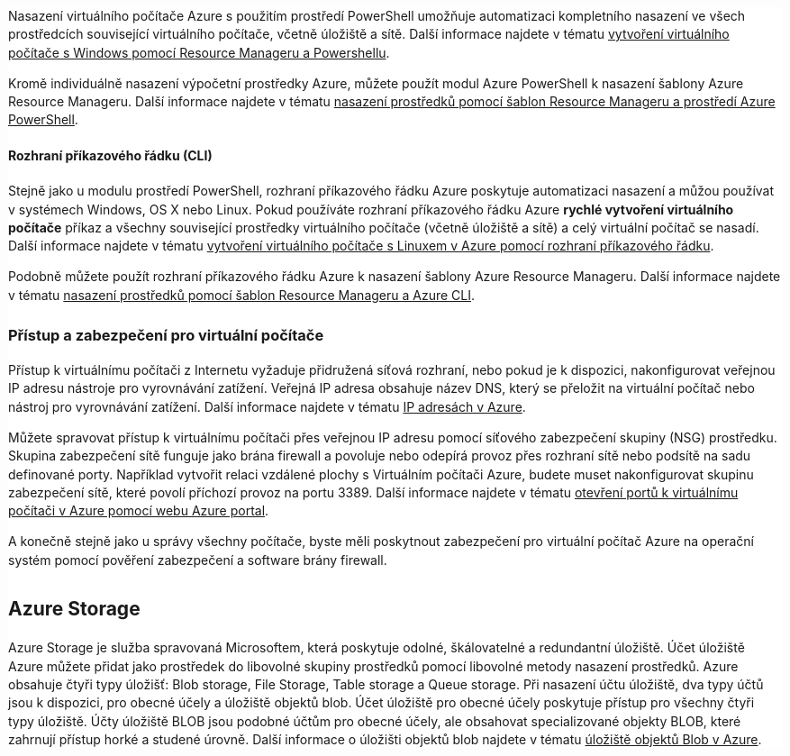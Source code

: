 Nasazení virtuálního počítače Azure s použitím prostředí PowerShell umožňuje automatizaci kompletního nasazení ve všech prostředcích související virtuálního počítače, včetně úložiště a sítě. Další informace najdete v tématu [vytvoření virtuálního počítače s Windows pomocí Resource Manageru a Powershellu](../../virtual-machines/windows/quick-create-powershell.md).

Kromě individuálně nasazení výpočetní prostředky Azure, můžete použít modul Azure PowerShell k nasazení šablony Azure Resource Manageru. Další informace najdete v tématu [nasazení prostředků pomocí šablon Resource Manageru a prostředí Azure PowerShell](../../azure-resource-manager/resource-group-template-deploy.md).

#### <a name="command-line-interface-cli"></a>Rozhraní příkazového řádku (CLI)

Stejně jako u modulu prostředí PowerShell, rozhraní příkazového řádku Azure poskytuje automatizaci nasazení a můžou používat v systémech Windows, OS X nebo Linux. Pokud používáte rozhraní příkazového řádku Azure **rychlé vytvoření virtuálního počítače** příkaz a všechny související prostředky virtuálního počítače (včetně úložiště a sítě) a celý virtuální počítač se nasadí. Další informace najdete v tématu [vytvoření virtuálního počítače s Linuxem v Azure pomocí rozhraní příkazového řádku](../../virtual-machines/linux/quick-create-cli.md).

Podobně můžete použít rozhraní příkazového řádku Azure k nasazení šablony Azure Resource Manageru. Další informace najdete v tématu [nasazení prostředků pomocí šablon Resource Manageru a Azure CLI](../../azure-resource-manager/resource-group-template-deploy-cli.md).

### <a name="access-and-security-for-virtual-machines"></a>Přístup a zabezpečení pro virtuální počítače

Přístup k virtuálnímu počítači z Internetu vyžaduje přidružená síťová rozhraní, nebo pokud je k dispozici, nakonfigurovat veřejnou IP adresu nástroje pro vyrovnávání zatížení. Veřejná IP adresa obsahuje název DNS, který se přeložit na virtuální počítač nebo nástroj pro vyrovnávání zatížení. Další informace najdete v tématu [IP adresách v Azure](../../virtual-network/virtual-network-ip-addresses-overview-arm.md).

Můžete spravovat přístup k virtuálnímu počítači přes veřejnou IP adresu pomocí síťového zabezpečení skupiny (NSG) prostředku. Skupina zabezpečení sítě funguje jako brána firewall a povoluje nebo odepírá provoz přes rozhraní sítě nebo podsítě na sadu definované porty. Například vytvořit relaci vzdálené plochy s Virtuálním počítači Azure, budete muset nakonfigurovat skupinu zabezpečení sítě, které povolí příchozí provoz na portu 3389. Další informace najdete v tématu [otevření portů k virtuálnímu počítači v Azure pomocí webu Azure portal](../../virtual-machines/windows/nsg-quickstart-portal.md).

A konečně stejně jako u správy všechny počítače, byste měli poskytnout zabezpečení pro virtuální počítač Azure na operační systém pomocí pověření zabezpečení a software brány firewall.

## <a name="azure-storage"></a>Azure Storage

Azure Storage je služba spravovaná Microsoftem, která poskytuje odolné, škálovatelné a redundantní úložiště. Účet úložiště Azure můžete přidat jako prostředek do libovolné skupiny prostředků pomocí libovolné metody nasazení prostředků. Azure obsahuje čtyři typy úložišť: Blob storage, File Storage, Table storage a Queue storage. Při nasazení účtu úložiště, dva typy účtů jsou k dispozici, pro obecné účely a úložiště objektů blob. Účet úložiště pro obecné účely poskytuje přístup pro všechny čtyři typy úložiště. Účty úložiště BLOB jsou podobné účtům pro obecné účely, ale obsahovat specializované objekty BLOB, které zahrnují přístup horké a studené úrovně. Další informace o úložišti objektů blob najdete v tématu [úložiště objektů Blob v Azure](../../storage/blobs/storage-blob-storage-tiers.md).
